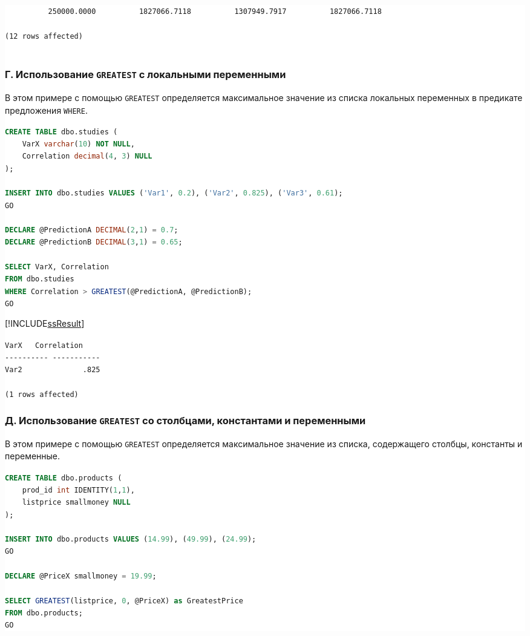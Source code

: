 ```  
          250000.0000          1827066.7118          1307949.7917          1827066.7118 

(12 rows affected)
  
```  
### <a name="d-using-greatest-with-local-variables"></a>Г. Использование `GREATEST` с локальными переменными

 В этом примере с помощью `GREATEST` определяется максимальное значение из списка локальных переменных в предикате предложения `WHERE`. 
  
```sql  
CREATE TABLE dbo.studies (    
    VarX varchar(10) NOT NULL,    
    Correlation decimal(4, 3) NULL 
); 

INSERT INTO dbo.studies VALUES ('Var1', 0.2), ('Var2', 0.825), ('Var3', 0.61); 
GO 

DECLARE @PredictionA DECIMAL(2,1) = 0.7;  
DECLARE @PredictionB DECIMAL(3,1) = 0.65;  

SELECT VarX, Correlation  
FROM dbo.studies 
WHERE Correlation > GREATEST(@PredictionA, @PredictionB); 
GO 
```  
  
 [!INCLUDE[ssResult](../../includes/ssresult-md.md)]  
  
```  
VarX   Correlation 
---------- ----------- 
Var2              .825 

(1 rows affected)  
```  

### <a name="e-using-greatest-with-columns-constants-and-variables"></a>Д. Использование `GREATEST` со столбцами, константами и переменными

 В этом примере с помощью `GREATEST` определяется максимальное значение из списка, содержащего столбцы, константы и переменные. 
  
```sql  
CREATE TABLE dbo.products (    
    prod_id int IDENTITY(1,1),    
    listprice smallmoney NULL 
); 

INSERT INTO dbo.products VALUES (14.99), (49.99), (24.99); 
GO 

DECLARE @PriceX smallmoney = 19.99;  

SELECT GREATEST(listprice, 0, @PriceX) as GreatestPrice  
FROM dbo.products;
GO 
```  
  
